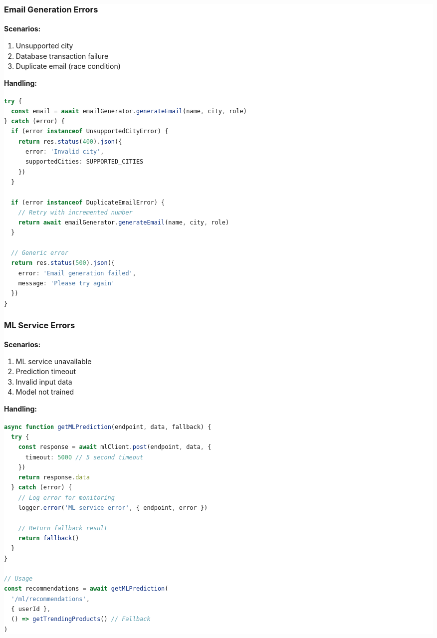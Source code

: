 ### Email Generation Errors

**Scenarios:**
1. Unsupported city
2. Database transaction failure
3. Duplicate email (race condition)

**Handling:**
```typescript
try {
  const email = await emailGenerator.generateEmail(name, city, role)
} catch (error) {
  if (error instanceof UnsupportedCityError) {
    return res.status(400).json({ 
      error: 'Invalid city',
      supportedCities: SUPPORTED_CITIES
    })
  }
  
  if (error instanceof DuplicateEmailError) {
    // Retry with incremented number
    return await emailGenerator.generateEmail(name, city, role)
  }
  
  // Generic error
  return res.status(500).json({ 
    error: 'Email generation failed',
    message: 'Please try again'
  })
}
```

### ML Service Errors

**Scenarios:**
1. ML service unavailable
2. Prediction timeout
3. Invalid input data
4. Model not trained

**Handling:**
```typescript
async function getMLPrediction(endpoint, data, fallback) {
  try {
    const response = await mlClient.post(endpoint, data, {
      timeout: 5000 // 5 second timeout
    })
    return response.data
  } catch (error) {
    // Log error for monitoring
    logger.error('ML service error', { endpoint, error })
    
    // Return fallback result
    return fallback()
  }
}

// Usage
const recommendations = await getMLPrediction(
  '/ml/recommendations',
  { userId },
  () => getTrendingProducts() // Fallback
)
```
